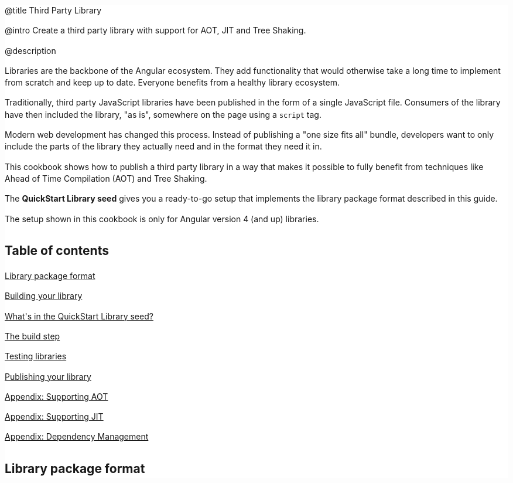 @title
Third Party Library

@intro
Create a third party library with support for AOT, JIT and Tree Shaking.

@description



Libraries are the backbone of the Angular ecosystem.
They add functionality that would otherwise take a long time to implement from scratch and keep 
up to date.
Everyone benefits from a healthy library ecosystem.

Traditionally, third party JavaScript libraries have been published in the form of a single 
JavaScript file.
Consumers of the library have then included the library, "as is", somewhere on the page using a
`script` tag.

Modern web development has changed this process. 
Instead of publishing a "one size fits all" bundle, developers want to only include the parts of 
the library they actually need and in the format they need it in.

This cookbook shows how to publish a third party library in a way that makes it possible to 
fully benefit from techniques like Ahead of Time Compilation (AOT) and Tree Shaking.

The  **QuickStart Library seed** gives you a ready-to-go setup that implements the library
package format described in this guide.


<div class="alert is-important">
  The setup shown in this cookbook is only for Angular version 4 (and up) libraries.
</div>

## Table of contents

[Library package format](guide/third-party-lib#library-package-format)

[Building your library](guide/third-party-lib#building-your-library)

[What's in the QuickStart Library seed?](guide/third-party-lib#whats-in-the-quickstart-library-seed)

[The build step](guide/third-party-lib#the-build-step)

[Testing libraries](guide/third-party-lib#testing-libraries)

[Publishing your library](guide/third-party-lib#publishing-your-library)

[Appendix: Supporting AOT](guide/third-party-lib#appendix-supporting-aot)

[Appendix: Supporting JIT](guide/third-party-lib#appendix-supporting-jit)

[Appendix: Dependency Management](guide/third-party-lib#appendix-dependency-management)



## Library package format
